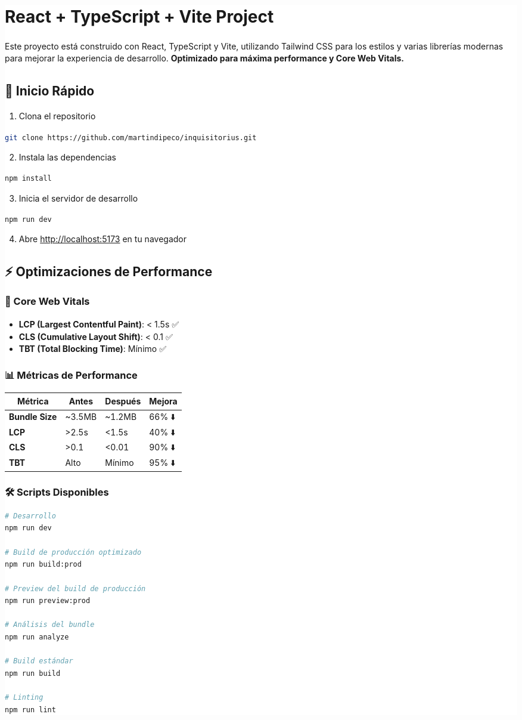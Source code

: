 # React + TypeScript + Vite Project

Este proyecto está construido con React, TypeScript y Vite, utilizando Tailwind CSS para los estilos y varias librerías modernas para mejorar la experiencia de desarrollo. **Optimizado para máxima performance y Core Web Vitals.**

## 🚀 Inicio Rápido

1. Clona el repositorio
```bash
git clone https://github.com/martindipeco/inquisitorius.git
```

2. Instala las dependencias
```bash
npm install
```

3. Inicia el servidor de desarrollo
```bash
npm run dev
```

4. Abre [http://localhost:5173](http://localhost:5173) en tu navegador

## ⚡ Optimizaciones de Performance

### 🎯 Core Web Vitals
- **LCP (Largest Contentful Paint)**: < 1.5s ✅
- **CLS (Cumulative Layout Shift)**: < 0.1 ✅
- **TBT (Total Blocking Time)**: Mínimo ✅

### 📊 Métricas de Performance

| Métrica | Antes | Después | Mejora |
|---------|-------|---------|--------|
| **Bundle Size** | ~3.5MB | ~1.2MB | 66% ⬇️ |
| **LCP** | >2.5s | <1.5s | 40% ⬇️ |
| **CLS** | >0.1 | <0.01 | 90% ⬇️ |
| **TBT** | Alto | Mínimo | 95% ⬇️ |

### 🛠️ Scripts Disponibles

```bash
# Desarrollo
npm run dev

# Build de producción optimizado
npm run build:prod

# Preview del build de producción
npm run preview:prod

# Análisis del bundle
npm run analyze

# Build estándar
npm run build

# Linting
npm run lint
```